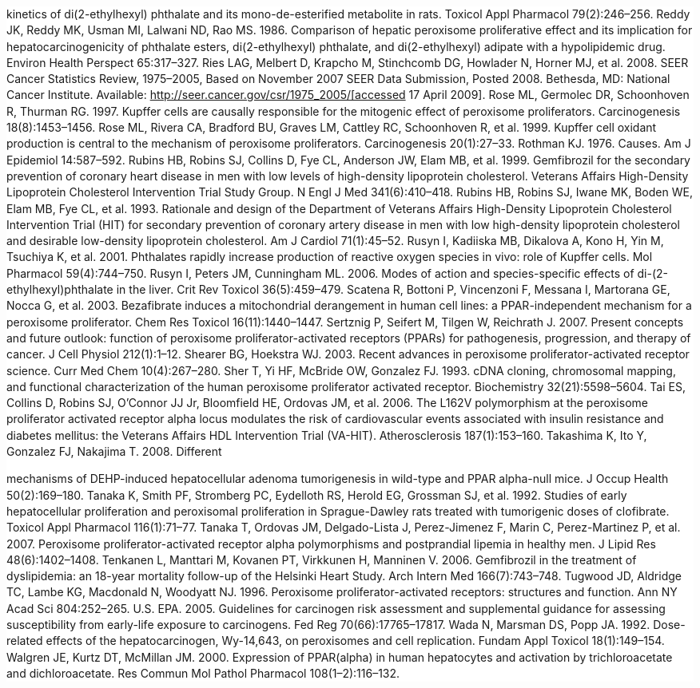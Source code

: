 kinetics of di(2-ethylhexyl) phthalate and its mono-de-esterified metabolite in rats. Toxicol Appl Pharmacol 79(2):246–256.
Reddy JK, Reddy MK, Usman MI, Lalwani ND, Rao MS. 1986. Comparison of hepatic peroxisome proliferative effect and its implication for hepatocarcinogenicity of phthalate esters, di(2-ethylhexyl) phthalate, and di(2-ethylhexyl) adipate with a hypolipidemic drug. Environ Health Perspect 65:317–327.
Ries LAG, Melbert D, Krapcho M, Stinchcomb DG, Howlader N, Horner MJ, et al. 2008. SEER Cancer Statistics Review, 1975–2005, Based on November 2007 SEER Data Submission, Posted 2008. Bethesda, MD: National Cancer Institute. Available: http://seer.cancer.gov/csr/1975_2005/[accessed 17 April 2009].
Rose ML, Germolec DR, Schoonhoven R, Thurman RG. 1997. Kupffer cells are causally responsible for the mitogenic effect of peroxisome proliferators. Carcinogenesis 18(8):1453–1456.
Rose ML, Rivera CA, Bradford BU, Graves LM, Cattley RC, Schoonhoven R, et al. 1999. Kupffer cell oxidant production is central to the mechanism of peroxisome proliferators. Carcinogenesis 20(1):27–33.
Rothman KJ. 1976. Causes. Am J Epidemiol 14:587–592.
Rubins HB, Robins SJ, Collins D, Fye CL, Anderson JW, Elam MB, et al. 1999. Gemfibrozil for the secondary prevention of coronary heart disease in men with low levels of high-density lipoprotein cholesterol. Veterans Affairs High-Density Lipoprotein Cholesterol Intervention Trial Study Group. N Engl J Med 341(6):410–418.
Rubins HB, Robins SJ, Iwane MK, Boden WE, Elam MB, Fye CL, et al. 1993. Rationale and design of the Department of Veterans Affairs High-Density Lipoprotein Cholesterol Intervention Trial (HIT) for secondary prevention of coronary artery disease in men with low high-density lipoprotein cholesterol and desirable low-density lipoprotein cholesterol. Am J Cardiol 71(1):45–52.
Rusyn I, Kadiiska MB, Dikalova A, Kono H, Yin M, Tsuchiya K, et al. 2001. Phthalates rapidly increase production of reactive oxygen species in vivo: role of Kupffer cells. Mol Pharmacol 59(4):744–750.
Rusyn I, Peters JM, Cunningham ML. 2006. Modes of action and species-specific effects of di-(2-ethylhexyl)phthalate in the liver. Crit Rev Toxicol 36(5):459–479.
Scatena R, Bottoni P, Vincenzoni F, Messana I, Martorana GE, Nocca G, et al. 2003. Bezafibrate induces a mitochondrial derangement in human cell lines: a PPAR-independent mechanism for a peroxisome proliferator. Chem Res Toxicol 16(11):1440–1447.
Sertznig P, Seifert M, Tilgen W, Reichrath J. 2007. Present concepts and future outlook: function of peroxisome proliferator-activated receptors (PPARs) for pathogenesis, progression, and therapy of cancer. J Cell Physiol 212(1):1–12.
Shearer BG, Hoekstra WJ. 2003. Recent advances in peroxisome proliferator-activated receptor science. Curr Med Chem 10(4):267–280.
Sher T, Yi HF, McBride OW, Gonzalez FJ. 1993. cDNA cloning, chromosomal mapping, and functional characterization of the human peroxisome proliferator activated receptor. Biochemistry 32(21):5598–5604.
Tai ES, Collins D, Robins SJ, O’Connor JJ Jr, Bloomfield HE, Ordovas JM, et al. 2006. The L162V polymorphism at the peroxisome proliferator activated receptor alpha locus modulates the risk of cardiovascular events associated with insulin resistance and diabetes mellitus: the Veterans Affairs HDL Intervention Trial (VA-HIT). Atherosclerosis 187(1):153–160.
Takashima K, Ito Y, Gonzalez FJ, Nakajima T. 2008. Different

mechanisms of DEHP-induced hepatocellular adenoma tumorigenesis in wild-type and PPAR alpha-null mice. J Occup Health 50(2):169–180.
Tanaka K, Smith PF, Stromberg PC, Eydelloth RS, Herold EG, Grossman SJ, et al. 1992. Studies of early hepatocellular proliferation and peroxisomal proliferation in Sprague-Dawley rats treated with tumorigenic doses of clofibrate. Toxicol Appl Pharmacol 116(1):71–77.
Tanaka T, Ordovas JM, Delgado-Lista J, Perez-Jimenez F, Marin C, Perez-Martinez P, et al. 2007. Peroxisome proliferator-activated receptor alpha polymorphisms and postprandial lipemia in healthy men. J Lipid Res 48(6):1402–1408.
Tenkanen L, Manttari M, Kovanen PT, Virkkunen H, Manninen V. 2006. Gemfibrozil in the treatment of dyslipidemia: an 18-year mortality follow-up of the Helsinki Heart Study. Arch Intern Med 166(7):743–748.
Tugwood JD, Aldridge TC, Lambe KG, Macdonald N, Woodyatt NJ. 1996. Peroxisome proliferator-activated receptors: structures and function. Ann NY Acad Sci 804:252–265.
U.S. EPA. 2005. Guidelines for carcinogen risk assessment and supplemental guidance for assessing susceptibility from early-life exposure to carcinogens. Fed Reg 70(66):17765–17817.
Wada N, Marsman DS, Popp JA. 1992. Dose-related effects of the hepatocarcinogen, Wy-14,643, on peroxisomes and cell replication. Fundam Appl Toxicol 18(1):149–154.
Walgren JE, Kurtz DT, McMillan JM. 2000. Expression of PPAR(alpha) in human hepatocytes and activation by trichloroacetate and dichloroacetate. Res Commun Mol Pathol Pharmacol 108(1–2):116–132.